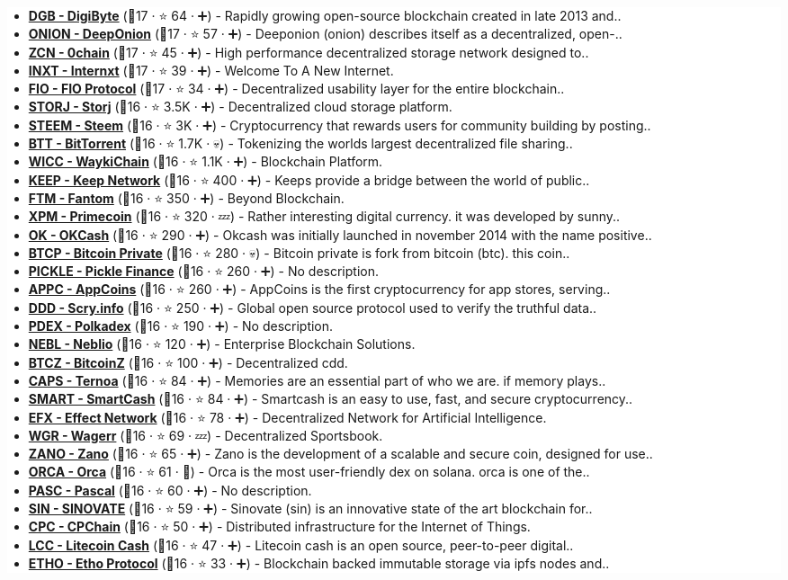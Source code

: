 - <b><a href="https://github.com/DigiByte-Core">DGB - DigiByte</a></b> (🥉17 ·  ⭐ 64 · ➕) - Rapidly growing open-source blockchain created in late 2013 and..
- <b><a href="https://github.com/deeponion">ONION - DeepOnion</a></b> (🥉17 ·  ⭐ 57 · ➕) - Deeponion (onion) describes itself as a decentralized, open-..
- <b><a href="https://github.com/0chain">ZCN - 0chain</a></b> (🥈17 ·  ⭐ 45 · ➕) - High performance decentralized storage network designed to.. <code><img src="https://ethereum.org/favicon-32x32.png" style="display:inline;" width="13" height="13"></code>
- <b><a href="https://github.com/internxt">INXT - Internxt</a></b> (🥉17 ·  ⭐ 39 · ➕) - Welcome To A New Internet. <code><img src="https://ethereum.org/favicon-32x32.png" style="display:inline;" width="13" height="13"></code>
- <b><a href="https://github.com/fioprotocol">FIO - FIO Protocol</a></b> (🥈17 ·  ⭐ 34 · ➕) - Decentralized usability layer for the entire blockchain..
- <b><a href="https://github.com/storj">STORJ - Storj</a></b> (🥈16 ·  ⭐ 3.5K · ➕) - Decentralized cloud storage platform. <code><img src="https://ethereum.org/favicon-32x32.png" style="display:inline;" width="13" height="13"></code>
- <b><a href="https://github.com/steemit">STEEM - Steem</a></b> (🥉16 ·  ⭐ 3K · ➕) - Cryptocurrency that rewards users for community building by posting..
- <b><a href="https://github.com/bittorrent">BTT - BitTorrent</a></b> (🥈16 ·  ⭐ 1.7K · 💀) - Tokenizing the worlds largest decentralized file sharing..
- <b><a href="https://github.com/WaykiChain">WICC - WaykiChain</a></b> (🥉16 ·  ⭐ 1.1K · ➕) - Blockchain Platform.
- <b><a href="https://github.com/keep-network">KEEP - Keep Network</a></b> (🥉16 ·  ⭐ 400 · ➕) - Keeps provide a bridge between the world of public.. <code><img src="https://ethereum.org/favicon-32x32.png" style="display:inline;" width="13" height="13"></code>
- <b><a href="https://github.com/Fantom-Foundation">FTM - Fantom</a></b> (🥈16 ·  ⭐ 350 · ➕) - Beyond Blockchain. <code><img src="https://ethereum.org/favicon-32x32.png" style="display:inline;" width="13" height="13"></code>
- <b><a href="https://github.com/primecoin">XPM - Primecoin</a></b> (🥈16 ·  ⭐ 320 · 💤) - Rather interesting digital currency. it was developed by sunny..
- <b><a href="https://github.com/okcashpro">OK - OKCash</a></b> (🥈16 ·  ⭐ 290 · ➕) - Okcash was initially launched in november 2014 with the name positive..
- <b><a href="https://github.com/BTCPrivate">BTCP - Bitcoin Private</a></b> (🥉16 ·  ⭐ 280 · 💀) - Bitcoin private is fork from bitcoin (btc). this coin..
- <b><a href="https://github.com/pickle-finance">PICKLE - Pickle Finance</a></b> (🥈16 ·  ⭐ 260 · ➕) - No description. <code><img src="https://ethereum.org/favicon-32x32.png" style="display:inline;" width="13" height="13"></code>
- <b><a href="https://github.com/Aptoide">APPC - AppCoins</a></b> (🥈16 ·  ⭐ 260 · ➕) - AppCoins is the first cryptocurrency for app stores, serving.. <code><img src="https://ethereum.org/favicon-32x32.png" style="display:inline;" width="13" height="13"></code>
- <b><a href="https://github.com/scryInfo">DDD - Scry.info</a></b> (🥈16 ·  ⭐ 250 · ➕) - Global open source protocol used to verify the truthful data.. <code><img src="https://ethereum.org/favicon-32x32.png" style="display:inline;" width="13" height="13"></code>
- <b><a href="https://github.com/Polkadex-Substrate">PDEX - Polkadex</a></b> (🥈16 ·  ⭐ 190 · ➕) - No description. <code><img src="https://ethereum.org/favicon-32x32.png" style="display:inline;" width="13" height="13"></code>
- <b><a href="https://github.com/NeblioTeam">NEBL - Neblio</a></b> (🥉16 ·  ⭐ 120 · ➕) - Enterprise Blockchain Solutions.
- <b><a href="https://github.com/bitcoinz-pod">BTCZ - BitcoinZ</a></b> (🥉16 ·  ⭐ 100 · ➕) - Decentralized cdd.
- <b><a href="https://github.com/capsule-corp-ternoa">CAPS - Ternoa</a></b> (🥈16 ·  ⭐ 84 · ➕) - Memories are an essential part of who we are. if memory plays.. <code><img src="https://ethereum.org/favicon-32x32.png" style="display:inline;" width="13" height="13"></code>
- <b><a href="https://github.com/SmartCash">SMART - SmartCash</a></b> (🥈16 ·  ⭐ 84 · ➕) - Smartcash is an easy to use, fast, and secure cryptocurrency..
- <b><a href="https://github.com/effectai">EFX - Effect Network</a></b> (🥈16 ·  ⭐ 78 · ➕) - Decentralized Network for Artificial Intelligence.
- <b><a href="https://github.com/wagerr">WGR - Wagerr</a></b> (🥈16 ·  ⭐ 69 · 💤) - Decentralized Sportsbook. <code><img src="https://ethereum.org/favicon-32x32.png" style="display:inline;" width="13" height="13"></code>
- <b><a href="https://github.com/hyle-team">ZANO - Zano</a></b> (🥉16 ·  ⭐ 65 · ➕) - Zano is the development of a scalable and secure coin, designed for use..
- <b><a href="https://github.com/orca-so">ORCA - Orca</a></b> (🥉16 ·  ⭐ 61 · 🐣) - Orca is the most user-friendly dex on solana. orca is one of the.. <code><img src="https://solana.com/favicon-32x32.png" style="display:inline;" width="13" height="13"></code>
- <b><a href="https://github.com/PascalCoin">PASC - Pascal</a></b> (🥈16 ·  ⭐ 60 · ➕) - No description.
- <b><a href="https://github.com/SINOVATEblockchain">SIN - SINOVATE</a></b> (🥈16 ·  ⭐ 59 · ➕) - Sinovate (sin) is an innovative state of the art blockchain for..
- <b><a href="https://github.com/cpchain">CPC - CPChain</a></b> (🥈16 ·  ⭐ 50 · ➕) - Distributed infrastructure for the Internet of Things. <code><img src="https://ethereum.org/favicon-32x32.png" style="display:inline;" width="13" height="13"></code>
- <b><a href="https://github.com/litecoincash-project">LCC - Litecoin Cash</a></b> (🥈16 ·  ⭐ 47 · ➕) - Litecoin cash is an open source, peer-to-peer digital..
- <b><a href="https://github.com/Ether1Project">ETHO - Etho Protocol</a></b> (🥈16 ·  ⭐ 33 · ➕) - Blockchain backed immutable storage via ipfs nodes and..